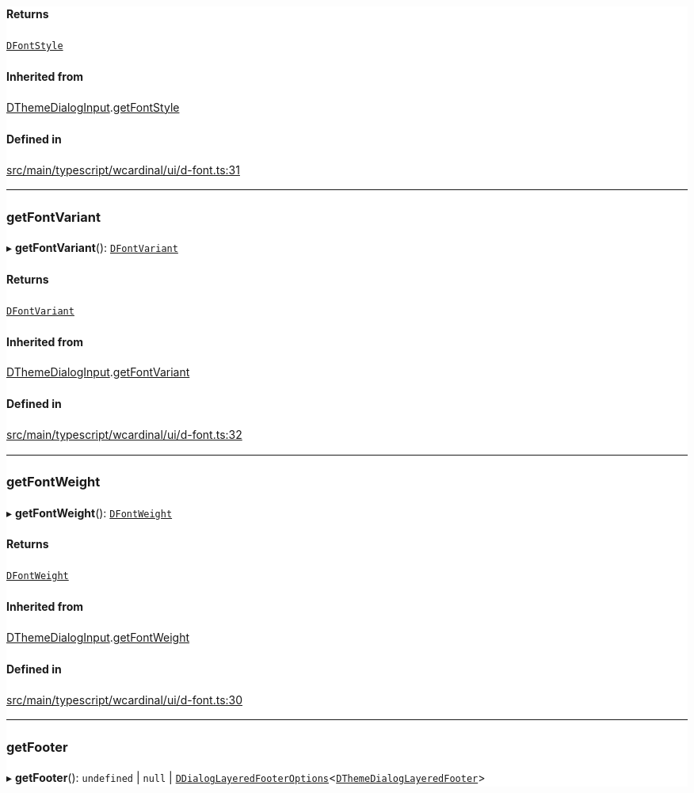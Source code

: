 #### Returns

[`DFontStyle`](../index.md#dfontstyle)

#### Inherited from

[DThemeDialogInput](DThemeDialogInput.md).[getFontStyle](DThemeDialogInput.md#getfontstyle)

#### Defined in

[src/main/typescript/wcardinal/ui/d-font.ts:31](https://github.com/winter-cardinal/winter-cardinal-ui/blob/v0.442.0/src/main/typescript/wcardinal/ui/d-font.ts#L31)

___

### getFontVariant

▸ **getFontVariant**(): [`DFontVariant`](../index.md#dfontvariant)

#### Returns

[`DFontVariant`](../index.md#dfontvariant)

#### Inherited from

[DThemeDialogInput](DThemeDialogInput.md).[getFontVariant](DThemeDialogInput.md#getfontvariant)

#### Defined in

[src/main/typescript/wcardinal/ui/d-font.ts:32](https://github.com/winter-cardinal/winter-cardinal-ui/blob/v0.442.0/src/main/typescript/wcardinal/ui/d-font.ts#L32)

___

### getFontWeight

▸ **getFontWeight**(): [`DFontWeight`](../index.md#dfontweight)

#### Returns

[`DFontWeight`](../index.md#dfontweight)

#### Inherited from

[DThemeDialogInput](DThemeDialogInput.md).[getFontWeight](DThemeDialogInput.md#getfontweight)

#### Defined in

[src/main/typescript/wcardinal/ui/d-font.ts:30](https://github.com/winter-cardinal/winter-cardinal-ui/blob/v0.442.0/src/main/typescript/wcardinal/ui/d-font.ts#L30)

___

### getFooter

▸ **getFooter**(): `undefined` \| ``null`` \| [`DDialogLayeredFooterOptions`](DDialogLayeredFooterOptions.md)\<[`DThemeDialogLayeredFooter`](DThemeDialogLayeredFooter.md)\>
